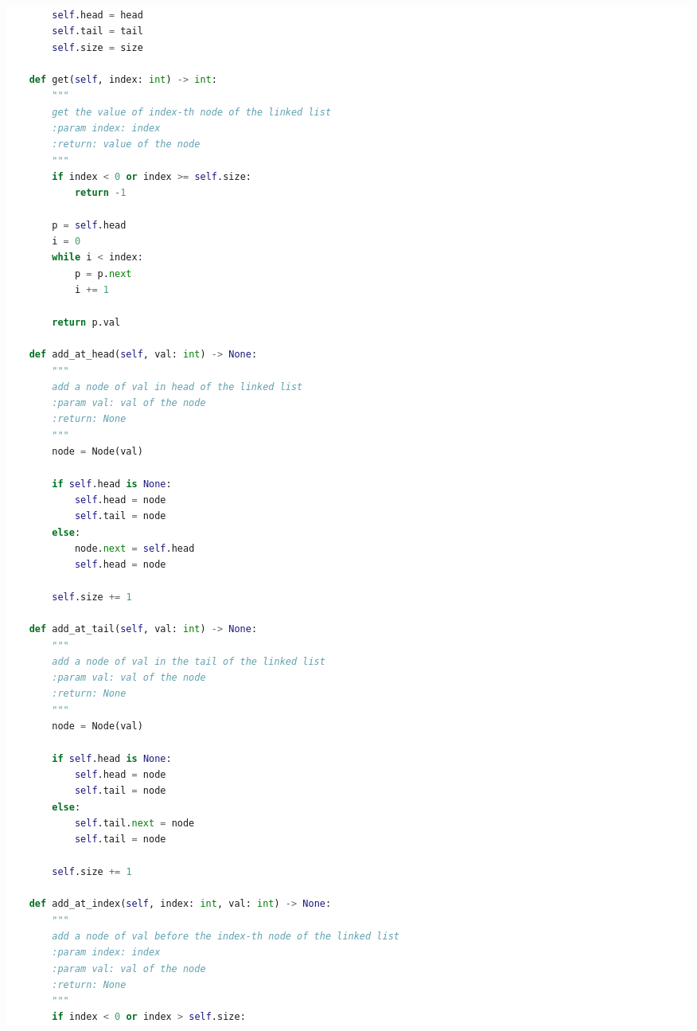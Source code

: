 ```python
        self.head = head
        self.tail = tail
        self.size = size

    def get(self, index: int) -> int:
        """
        get the value of index-th node of the linked list
        :param index: index
        :return: value of the node
        """
        if index < 0 or index >= self.size:
            return -1

        p = self.head
        i = 0
        while i < index:
            p = p.next
            i += 1

        return p.val

    def add_at_head(self, val: int) -> None:
        """
        add a node of val in head of the linked list
        :param val: val of the node
        :return: None
        """
        node = Node(val)

        if self.head is None:
            self.head = node
            self.tail = node
        else:
            node.next = self.head
            self.head = node

        self.size += 1

    def add_at_tail(self, val: int) -> None:
        """
        add a node of val in the tail of the linked list
        :param val: val of the node
        :return: None
        """
        node = Node(val)

        if self.head is None:
            self.head = node
            self.tail = node
        else:
            self.tail.next = node
            self.tail = node

        self.size += 1

    def add_at_index(self, index: int, val: int) -> None:
        """
        add a node of val before the index-th node of the linked list
        :param index: index
        :param val: val of the node
        :return: None
        """
        if index < 0 or index > self.size:
```